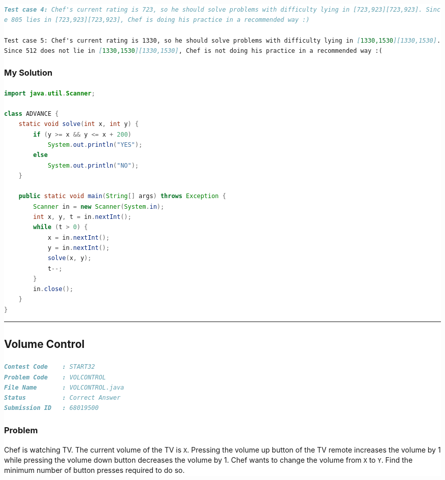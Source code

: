 ```Markdown
Test case 4: Chef's current rating is 723, so he should solve problems with difficulty lying in [723,923][723,923]. Since 805 lies in [723,923][723,923], Chef is doing his practice in a recommended way :)

Test case 5: Chef's current rating is 1330, so he should solve problems with difficulty lying in [1330,1530][1330,1530]. Since 512 does not lie in [1330,1530][1330,1530], Chef is not doing his practice in a recommended way :(
```

### My Solution

```Java
import java.util.Scanner;

class ADVANCE {
    static void solve(int x, int y) {
        if (y >= x && y <= x + 200)
            System.out.println("YES");
        else
            System.out.println("NO");
    }

    public static void main(String[] args) throws Exception {
        Scanner in = new Scanner(System.in);
        int x, y, t = in.nextInt();
        while (t > 0) {
            x = in.nextInt();
            y = in.nextInt();
            solve(x, y);
            t--;
        }
        in.close();
    }
}
```

---

## Volume Control

```Markdown
Contest Code    : START32
Problem Code    : VOLCONTROL
File Name       : VOLCONTROL.java
Status          : Correct Answer
Submission ID   : 68019500
```

### Problem

Chef is watching TV. The current volume of the TV is `X`. Pressing the volume up button of the TV remote increases the volume by 1 while pressing the volume down button decreases the volume by 1. Chef wants to change the volume from `X` to `Y`. Find the minimum number of button presses required to do so.
